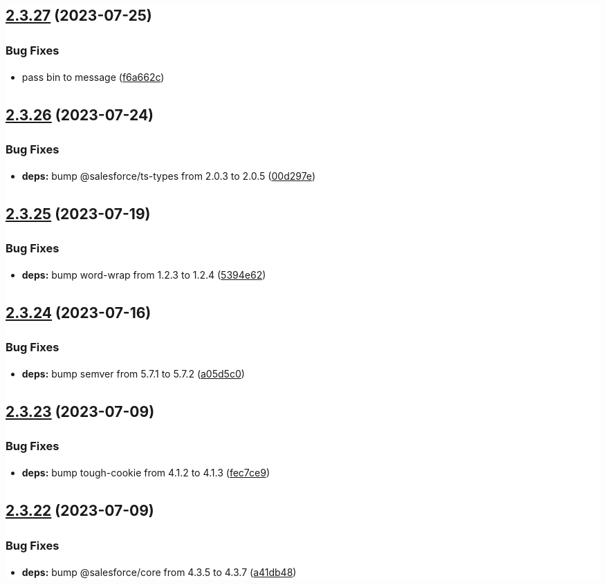## [2.3.27](https://github.com/salesforcecli/plugin-user/compare/2.3.26...2.3.27) (2023-07-25)

### Bug Fixes

- pass bin to message ([f6a662c](https://github.com/salesforcecli/plugin-user/commit/f6a662ca749fa7da5ec888192b272bfeccc8eaeb))

## [2.3.26](https://github.com/salesforcecli/plugin-user/compare/2.3.25...2.3.26) (2023-07-24)

### Bug Fixes

- **deps:** bump @salesforce/ts-types from 2.0.3 to 2.0.5 ([00d297e](https://github.com/salesforcecli/plugin-user/commit/00d297e3d56256e4f01cc49537ba9c60dfa8a9b6))

## [2.3.25](https://github.com/salesforcecli/plugin-user/compare/2.3.24...2.3.25) (2023-07-19)

### Bug Fixes

- **deps:** bump word-wrap from 1.2.3 to 1.2.4 ([5394e62](https://github.com/salesforcecli/plugin-user/commit/5394e62efa14daa64577bc38538f145b04749239))

## [2.3.24](https://github.com/salesforcecli/plugin-user/compare/2.3.23...2.3.24) (2023-07-16)

### Bug Fixes

- **deps:** bump semver from 5.7.1 to 5.7.2 ([a05d5c0](https://github.com/salesforcecli/plugin-user/commit/a05d5c095ea90a8890dafca95b16910e61534fbe))

## [2.3.23](https://github.com/salesforcecli/plugin-user/compare/2.3.22...2.3.23) (2023-07-09)

### Bug Fixes

- **deps:** bump tough-cookie from 4.1.2 to 4.1.3 ([fec7ce9](https://github.com/salesforcecli/plugin-user/commit/fec7ce9c924330fed39e20dd76e4b3ca57973a46))

## [2.3.22](https://github.com/salesforcecli/plugin-user/compare/2.3.21...2.3.22) (2023-07-09)

### Bug Fixes

- **deps:** bump @salesforce/core from 4.3.5 to 4.3.7 ([a41db48](https://github.com/salesforcecli/plugin-user/commit/a41db4825ef05aed1282dc1e3401ac5e2015e6d1))
